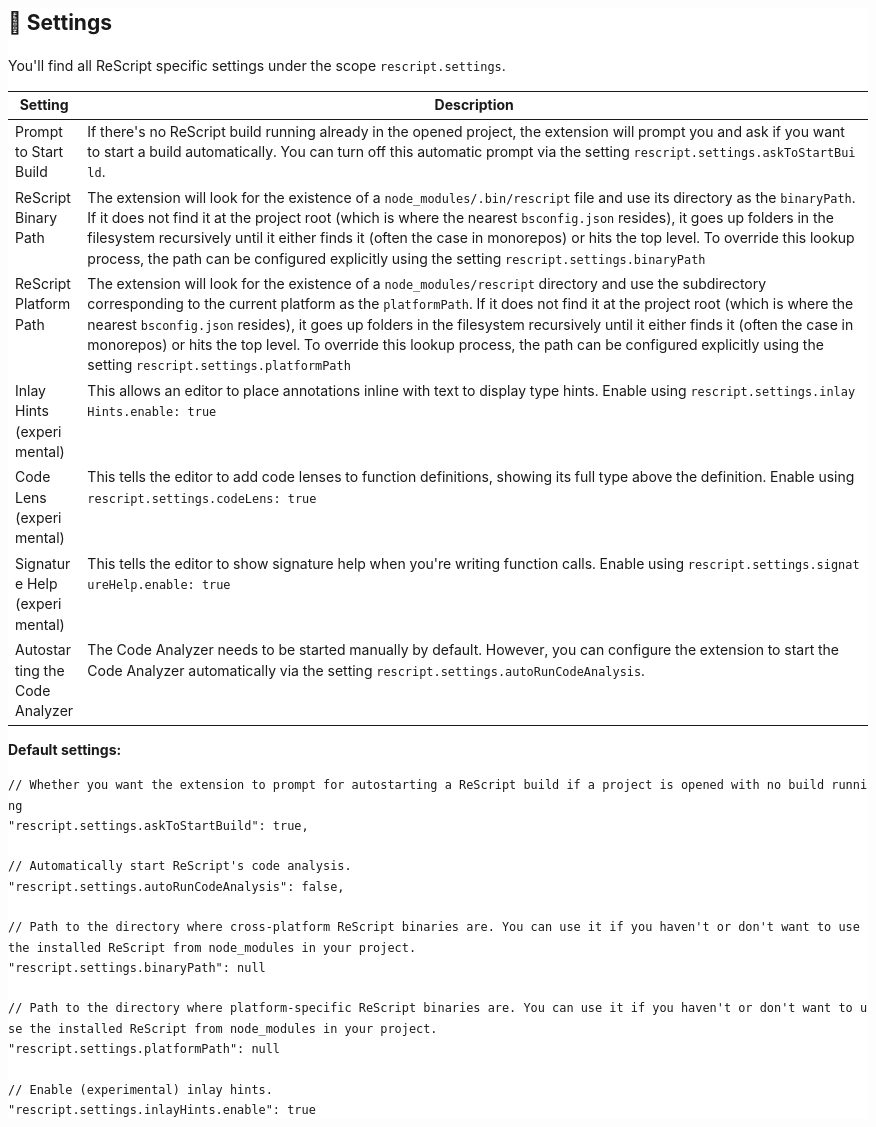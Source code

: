 ## 🔨 Settings

You'll find all ReScript specific settings under the scope `rescript.settings`.

| Setting                        | Description                                                                                                                                                                                                                                                                                                                                                                                                                                                                                                                      |
| ------------------------------ | -------------------------------------------------------------------------------------------------------------------------------------------------------------------------------------------------------------------------------------------------------------------------------------------------------------------------------------------------------------------------------------------------------------------------------------------------------------------------------------------------------------------------------- |
| Prompt to Start Build          | If there's no ReScript build running already in the opened project, the extension will prompt you and ask if you want to start a build automatically. You can turn off this automatic prompt via the setting `rescript.settings.askToStartBuild`.                                                                                                                                                                                                                                                                                |
| ReScript Binary Path           | The extension will look for the existence of a `node_modules/.bin/rescript` file and use its directory as the `binaryPath`. If it does not find it at the project root (which is where the nearest `bsconfig.json` resides), it goes up folders in the filesystem recursively until it either finds it (often the case in monorepos) or hits the top level. To override this lookup process, the path can be configured explicitly using the setting `rescript.settings.binaryPath`                                              |
| ReScript Platform Path         | The extension will look for the existence of a `node_modules/rescript` directory and use the subdirectory corresponding to the current platform as the `platformPath`. If it does not find it at the project root (which is where the nearest `bsconfig.json` resides), it goes up folders in the filesystem recursively until it either finds it (often the case in monorepos) or hits the top level. To override this lookup process, the path can be configured explicitly using the setting `rescript.settings.platformPath` |
| Inlay Hints (experimental)     | This allows an editor to place annotations inline with text to display type hints. Enable using `rescript.settings.inlayHints.enable: true`                                                                                                                                                                                                                                                                                                                                                                                      |
| Code Lens (experimental)       | This tells the editor to add code lenses to function definitions, showing its full type above the definition. Enable using `rescript.settings.codeLens: true`                                                                                                                                                                                                                                                                                                                                                                    |
| Signature Help (experimental)  | This tells the editor to show signature help when you're writing function calls. Enable using `rescript.settings.signatureHelp.enable: true`                                                                                                                                                                                                                                                                                                                                                                                     |
| Autostarting the Code Analyzer | The Code Analyzer needs to be started manually by default. However, you can configure the extension to start the Code Analyzer automatically via the setting `rescript.settings.autoRunCodeAnalysis`.                                                                                                                                                                                                                                                                                                                            |

**Default settings:**

```jsonc
// Whether you want the extension to prompt for autostarting a ReScript build if a project is opened with no build running
"rescript.settings.askToStartBuild": true,

// Automatically start ReScript's code analysis.
"rescript.settings.autoRunCodeAnalysis": false,

// Path to the directory where cross-platform ReScript binaries are. You can use it if you haven't or don't want to use the installed ReScript from node_modules in your project.
"rescript.settings.binaryPath": null

// Path to the directory where platform-specific ReScript binaries are. You can use it if you haven't or don't want to use the installed ReScript from node_modules in your project.
"rescript.settings.platformPath": null

// Enable (experimental) inlay hints.
"rescript.settings.inlayHints.enable": true

```
